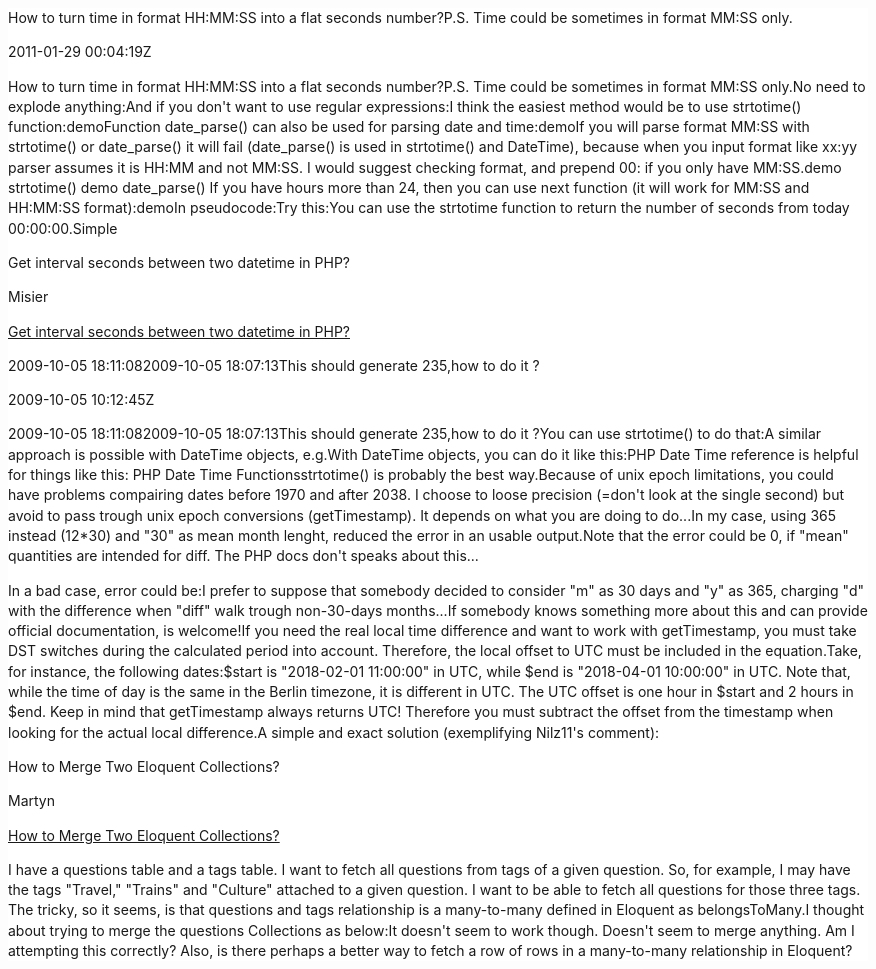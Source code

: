 How to turn time in format HH:MM:SS into a flat seconds number?P.S. Time could be sometimes in format MM:SS only.

2011-01-29 00:04:19Z

How to turn time in format HH:MM:SS into a flat seconds number?P.S. Time could be sometimes in format MM:SS only.No need to explode anything:And if you don't want to use regular expressions:I think the easiest method would be to use strtotime() function:demoFunction date_parse() can also be used for parsing date and time:demoIf you will parse format MM:SS with strtotime() or date_parse() it will fail (date_parse() is used in strtotime() and DateTime), because when you input format like xx:yy parser assumes it is HH:MM and not MM:SS. I would suggest checking format, and prepend 00: if you only have MM:SS.demo strtotime() demo date_parse() If you have hours more than 24, then you can use next function (it will work for MM:SS and HH:MM:SS format):demoIn pseudocode:Try this:You can use the strtotime function to return the number of seconds from today 00:00:00.Simple

Get interval seconds between two datetime in PHP?

Misier

[Get interval seconds between two datetime in PHP?](https://stackoverflow.com/questions/1519228/get-interval-seconds-between-two-datetime-in-php)

2009-10-05 18:11:082009-10-05 18:07:13This should generate 235,how to do it ?

2009-10-05 10:12:45Z

2009-10-05 18:11:082009-10-05 18:07:13This should generate 235,how to do it ?You can use strtotime() to do that:A similar approach is possible with DateTime objects, e.g.With DateTime objects, you can do it like this:PHP Date Time reference is helpful for things like this: PHP Date Time Functionsstrtotime() is probably the best way.Because of unix epoch limitations, you could have problems compairing dates before 1970 and after 2038. I choose to loose precision (=don't look at the single second) but avoid to pass trough unix epoch conversions (getTimestamp). It depends on what you are doing to do...In my case, using 365 instead (12*30) and "30" as mean month lenght, reduced the error in an usable output.Note that the error could be 0, if "mean" quantities are intended for diff. The PHP docs don't speaks about this...

In a bad case, error could be:I prefer to suppose that somebody decided to consider "m" as 30 days and "y" as 365, charging "d" with the difference when "diff" walk trough non-30-days months...If somebody knows something more about this and can provide official documentation, is welcome!If you need the real local time difference and want to work with getTimestamp, you must take DST switches during the calculated period into account. Therefore, the local offset to UTC must be included in the equation.Take, for instance, the following dates:$start is "2018-02-01 11:00:00" in UTC, while $end is "2018-04-01 10:00:00" in UTC. Note that, while the time of day is the same in the Berlin timezone, it is different in UTC. The UTC offset is one hour in $start and 2 hours in $end. Keep in mind that getTimestamp always returns UTC! Therefore you must subtract the offset from the timestamp when looking for the actual local difference.A simple and exact solution (exemplifying Nilz11's comment):

How to Merge Two Eloquent Collections?

Martyn

[How to Merge Two Eloquent Collections?](https://stackoverflow.com/questions/30522528/how-to-merge-two-eloquent-collections)

I have a questions table and a tags table. I want to fetch all questions from tags of a given question. So, for example, I may have the tags "Travel," "Trains" and "Culture" attached to a given question. I want to be able to fetch all questions for those three tags. The tricky, so it seems, is that questions and tags relationship is a many-to-many defined in Eloquent as belongsToMany.I thought about trying to merge the questions Collections as below:It doesn't seem to work though. Doesn't seem to merge anything. Am I attempting this correctly? Also, is there perhaps a better way to fetch a row of rows in a many-to-many relationship in Eloquent?
